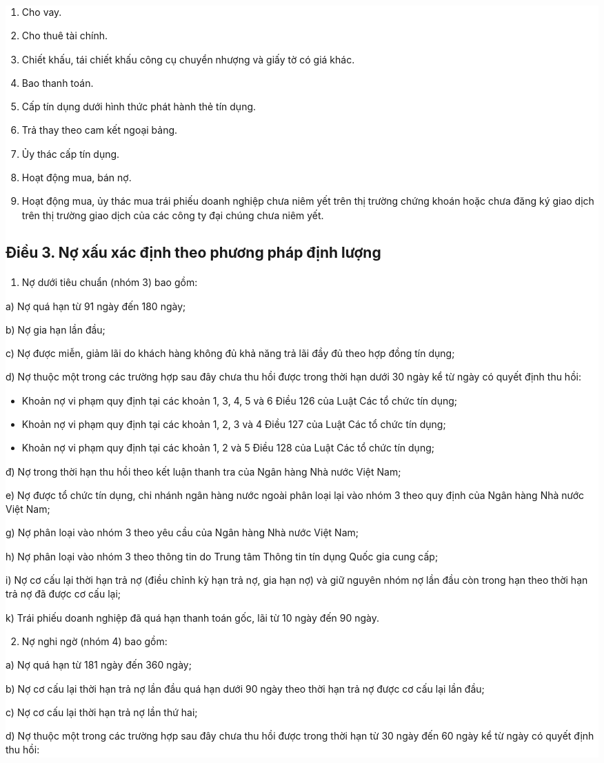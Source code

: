 1. Cho vay.

2. Cho thuê tài chính.

3. Chiết khấu, tái chiết khấu công cụ chuyển nhượng và giấy tờ có giá khác.

4. Bao thanh toán.

5. Cấp tín dụng dưới hình thức phát hành thẻ tín dụng.

6. Trả thay theo cam kết ngoại bảng.

7. Ủy thác cấp tín dụng.

8. Hoạt động mua, bán nợ.

9. Hoạt động mua, ủy thác mua trái phiếu doanh nghiệp chưa niêm yết trên thị trường chứng khoán hoặc chưa đăng ký giao dịch trên thị trường giao dịch của các công ty đại chúng chưa niêm yết.

## Điều 3. Nợ xấu xác định theo phương pháp định lượng

1. Nợ dưới tiêu chuẩn (nhóm 3) bao gồm:

a) Nợ quá hạn từ 91 ngày đến 180 ngày;

b) Nợ gia hạn lần đầu;

c) Nợ được miễn, giảm lãi do khách hàng không đủ khả năng trả lãi đầy đủ theo hợp đồng tín dụng;

d) Nợ thuộc một trong các trường hợp sau đây chưa thu hồi được trong thời hạn dưới 30 ngày kể từ ngày có quyết định thu hồi:

- Khoản nợ vi phạm quy định tại các khoản 1, 3, 4, 5 và 6 Điều 126 của Luật Các tổ chức tín dụng;

- Khoản nợ vi phạm quy định tại các khoản 1, 2, 3 và 4 Điều 127 của Luật Các tổ chức tín dụng;

- Khoản nợ vi phạm quy định tại các khoản 1, 2 và 5 Điều 128 của Luật Các tổ chức tín dụng;

đ) Nợ trong thời hạn thu hồi theo kết luận thanh tra của Ngân hàng Nhà nước Việt Nam;

e) Nợ được tổ chức tín dụng, chi nhánh ngân hàng nước ngoài phân loại lại vào nhóm 3 theo quy định của Ngân hàng Nhà nước Việt Nam;

g) Nợ phân loại vào nhóm 3 theo yêu cầu của Ngân hàng Nhà nước Việt Nam;

h) Nợ phân loại vào nhóm 3 theo thông tin do Trung tâm Thông tin tín dụng Quốc gia cung cấp;

i) Nợ cơ cấu lại thời hạn trả nợ (điều chỉnh kỳ hạn trả nợ, gia hạn nợ) và giữ nguyên nhóm nợ lần đầu còn trong hạn theo thời hạn trả nợ đã được cơ cấu lại;

k) Trái phiếu doanh nghiệp đã quá hạn thanh toán gốc, lãi từ 10 ngày đến 90 ngày.

2. Nợ nghi ngờ (nhóm 4) bao gồm:

a) Nợ quá hạn từ 181 ngày đến 360 ngày;

b) Nợ cơ cấu lại thời hạn trả nợ lần đầu quá hạn dưới 90 ngày theo thời hạn trả nợ được cơ cấu lại lần đầu;

c) Nợ cơ cấu lại thời hạn trả nợ lần thứ hai;

d) Nợ thuộc một trong các trường hợp sau đây chưa thu hồi được trong thời hạn từ 30 ngày đến 60 ngày kể từ ngày có quyết định thu hồi:
